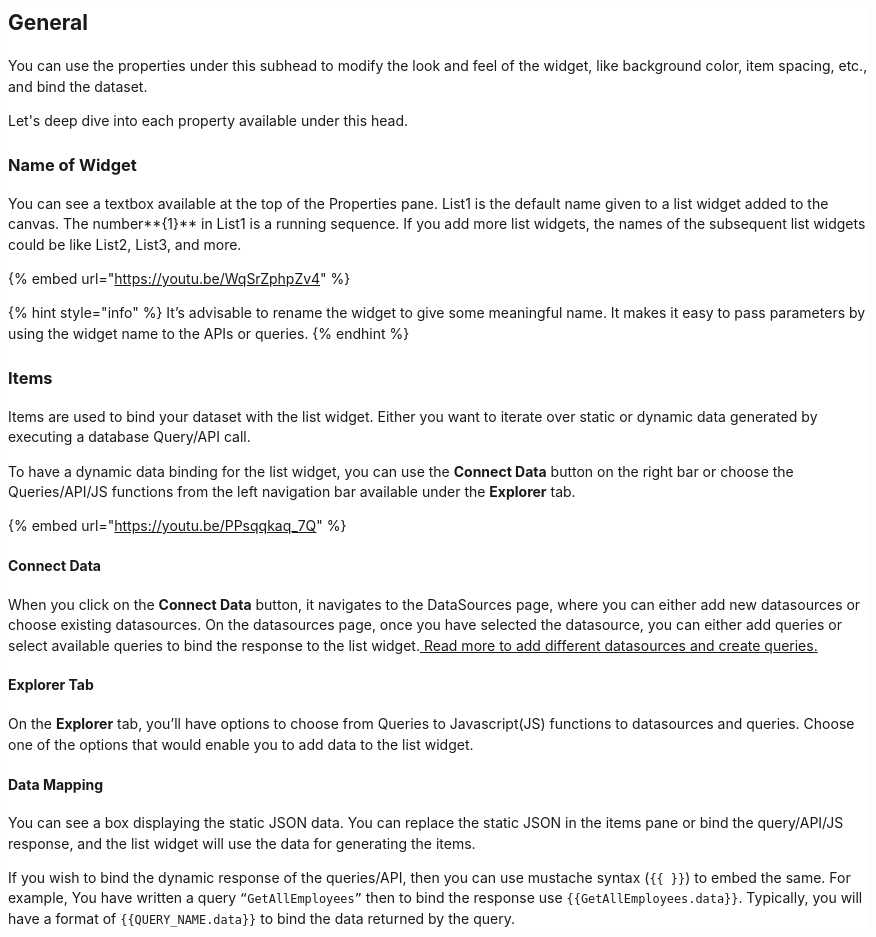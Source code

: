 ## General

You can use the properties under this subhead to modify the look and feel of the widget, like background color, item spacing, etc., and bind the dataset.

Let's deep dive into each property available under this head.

### Name of Widget

You can see a textbox available at the top of the Properties pane. List1 is the default name given to a list widget added to the canvas. The number\*\*{1}\*\* in List1 is a running sequence. If you add more list widgets, the names of the subsequent list widgets could be like List2, List3, and more.

{% embed url="https://youtu.be/WqSrZphpZv4" %}

{% hint style="info" %}
It’s advisable to rename the widget to give some meaningful name. It makes it easy to pass parameters by using the widget name to the APIs or queries.
{% endhint %}

### Items

Items are used to bind your dataset with the list widget. Either you want to iterate over static or dynamic data generated by executing a database Query/API call.

To have a dynamic data binding for the list widget, you can use the **Connect Data** button on the right bar or choose the Queries/API/JS functions from the left navigation bar available under the **Explorer** tab.

{% embed url="https://youtu.be/PPsqqkaq_7Q" %}

#### Connect Data

When you click on the **Connect Data** button, it navigates to the DataSources page, where you can either add new datasources or choose existing datasources. On the datasources page, once you have selected the datasource, you can either add queries or select available queries to bind the response to the list widget.[ Read more to add different datasources and create queries.](https://docs.appsmith.com/datasource-reference/querying-amazon-s3)

#### Explorer Tab

On the **Explorer** tab, you’ll have options to choose from Queries to Javascript(JS) functions to datasources and queries. Choose one of the options that would enable you to add data to the list widget.

#### Data Mapping

You can see a box displaying the static JSON data. You can replace the static JSON in the items pane or bind the query/API/JS response, and the list widget will use the data for generating the items.

If you wish to bind the dynamic response of the queries/API, then you can use mustache syntax (`{{ }}`) to embed the same. For example, You have written a query `“GetAllEmployees”` then to bind the response use `{{GetAllEmployees.data}}`. Typically, you will have a format of `{{QUERY_NAME.data}}` to bind the data returned by the query.
